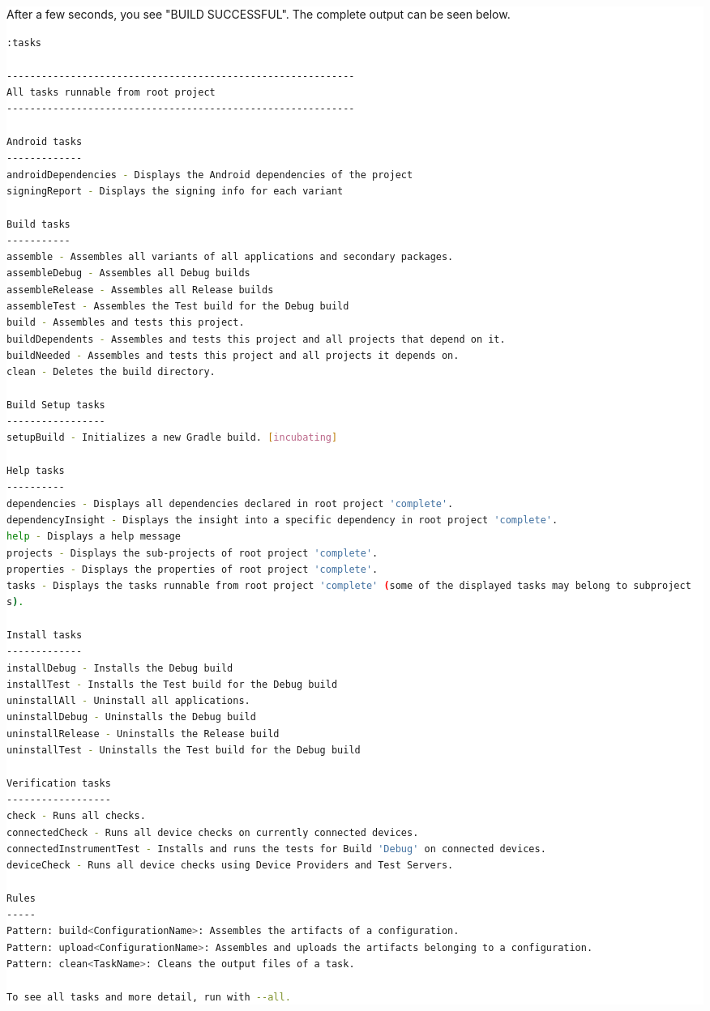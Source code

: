 After a few seconds, you see "BUILD SUCCESSFUL". The complete output can be seen below. 

```sh
:tasks

------------------------------------------------------------
All tasks runnable from root project
------------------------------------------------------------

Android tasks
-------------
androidDependencies - Displays the Android dependencies of the project
signingReport - Displays the signing info for each variant

Build tasks
-----------
assemble - Assembles all variants of all applications and secondary packages.
assembleDebug - Assembles all Debug builds
assembleRelease - Assembles all Release builds
assembleTest - Assembles the Test build for the Debug build
build - Assembles and tests this project.
buildDependents - Assembles and tests this project and all projects that depend on it.
buildNeeded - Assembles and tests this project and all projects it depends on.
clean - Deletes the build directory.

Build Setup tasks
-----------------
setupBuild - Initializes a new Gradle build. [incubating]

Help tasks
----------
dependencies - Displays all dependencies declared in root project 'complete'.
dependencyInsight - Displays the insight into a specific dependency in root project 'complete'.
help - Displays a help message
projects - Displays the sub-projects of root project 'complete'.
properties - Displays the properties of root project 'complete'.
tasks - Displays the tasks runnable from root project 'complete' (some of the displayed tasks may belong to subprojects).

Install tasks
-------------
installDebug - Installs the Debug build
installTest - Installs the Test build for the Debug build
uninstallAll - Uninstall all applications.
uninstallDebug - Uninstalls the Debug build
uninstallRelease - Uninstalls the Release build
uninstallTest - Uninstalls the Test build for the Debug build

Verification tasks
------------------
check - Runs all checks.
connectedCheck - Runs all device checks on currently connected devices.
connectedInstrumentTest - Installs and runs the tests for Build 'Debug' on connected devices.
deviceCheck - Runs all device checks using Device Providers and Test Servers.

Rules
-----
Pattern: build<ConfigurationName>: Assembles the artifacts of a configuration.
Pattern: upload<ConfigurationName>: Assembles and uploads the artifacts belonging to a configuration.
Pattern: clean<TaskName>: Cleans the output files of a task.

To see all tasks and more detail, run with --all.

```

[sdk]: http://developer.android.com/sdk/index.html